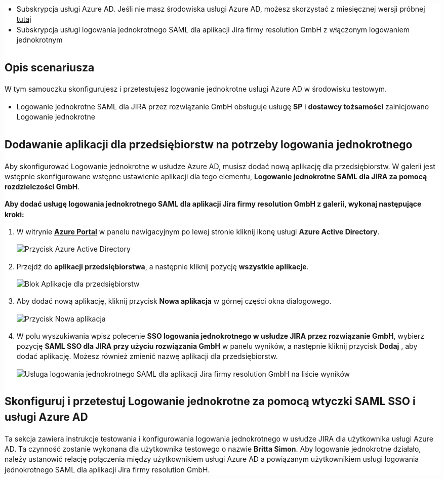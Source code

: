 * Subskrypcja usługi Azure AD. Jeśli nie masz środowiska usługi Azure AD, możesz skorzystać z miesięcznej wersji próbnej [tutaj](https://azure.microsoft.com/pricing/free-trial/)
* Subskrypcja usługi logowania jednokrotnego SAML dla aplikacji Jira firmy resolution GmbH z włączonym logowaniem jednokrotnym

## <a name="scenario-description"></a>Opis scenariusza

W tym samouczku skonfigurujesz i przetestujesz logowanie jednokrotne usługi Azure AD w środowisku testowym.

* Logowanie jednokrotne SAML dla JIRA przez rozwiązanie GmbH obsługuje usługę **SP** i **dostawcy tożsamości** zainicjowano Logowanie jednokrotne

## <a name="adding-an-enterprise-application-for-single-sign-on"></a>Dodawanie aplikacji dla przedsiębiorstw na potrzeby logowania jednokrotnego

Aby skonfigurować Logowanie jednokrotne w usłudze Azure AD, musisz dodać nową aplikację dla przedsiębiorstw. W galerii jest wstępnie skonfigurowane wstępne ustawienie aplikacji dla tego elementu, **Logowanie jednokrotne SAML dla JIRA za pomocą rozdzielczości GmbH**.

**Aby dodać usługę logowania jednokrotnego SAML dla aplikacji Jira firmy resolution GmbH z galerii, wykonaj następujące kroki:**

1. W witrynie **[Azure Portal](https://portal.azure.com)** w panelu nawigacyjnym po lewej stronie kliknij ikonę usługi **Azure Active Directory**.

    ![Przycisk Azure Active Directory](common/select-azuread.png)

2. Przejdź do **aplikacji przedsiębiorstwa**, a następnie kliknij pozycję **wszystkie aplikacje**.

    ![Blok Aplikacje dla przedsiębiorstw](common/enterprise-applications.png)

3. Aby dodać nową aplikację, kliknij przycisk **Nowa aplikacja** w górnej części okna dialogowego.

    ![Przycisk Nowa aplikacja](common/add-new-app.png)

4. W polu wyszukiwania wpisz polecenie **SSO logowania jednokrotnego w usłudze JIRA przez rozwiązanie GmbH**, wybierz pozycję **SAML SSO dla JIRA przy użyciu rozwiązania GmbH** w panelu wyników, a następnie kliknij przycisk **Dodaj** , aby dodać aplikację. Możesz również zmienić nazwę aplikacji dla przedsiębiorstw.

     ![Usługa logowania jednokrotnego SAML dla aplikacji Jira firmy resolution GmbH na liście wyników](common/search-new-app.png)

## <a name="configure-and-test-single-sign-on-with-the-saml-sso-plugin-and-azure-ad"></a>Skonfiguruj i przetestuj Logowanie jednokrotne za pomocą wtyczki SAML SSO i usługi Azure AD

Ta sekcja zawiera instrukcje testowania i konfigurowania logowania jednokrotnego w usłudze JIRA dla użytkownika usługi Azure AD. Ta czynność zostanie wykonana dla użytkownika testowego o nazwie **Britta Simon**.
Aby logowanie jednokrotne działało, należy ustanowić relację połączenia między użytkownikiem usługi Azure AD a powiązanym użytkownikiem usługi logowania jednokrotnego SAML dla aplikacji Jira firmy resolution GmbH.

